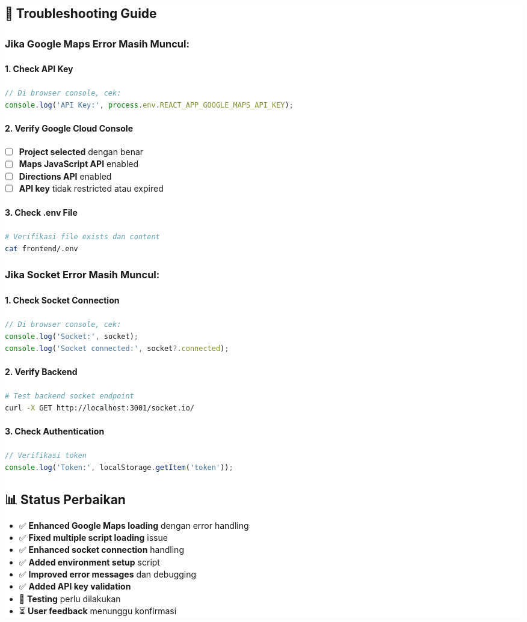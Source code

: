 ## 🚨 **Troubleshooting Guide**

### **Jika Google Maps Error Masih Muncul:**

#### **1. Check API Key**
```javascript
// Di browser console, cek:
console.log('API Key:', process.env.REACT_APP_GOOGLE_MAPS_API_KEY);
```

#### **2. Verify Google Cloud Console**
- [ ] **Project selected** dengan benar
- [ ] **Maps JavaScript API** enabled
- [ ] **Directions API** enabled
- [ ] **API key** tidak restricted atau expired

#### **3. Check .env File**
```bash
# Verifikasi file exists dan content
cat frontend/.env
```

### **Jika Socket Error Masih Muncul:**

#### **1. Check Socket Connection**
```javascript
// Di browser console, cek:
console.log('Socket:', socket);
console.log('Socket connected:', socket?.connected);
```

#### **2. Verify Backend**
```bash
# Test backend socket endpoint
curl -X GET http://localhost:3001/socket.io/
```

#### **3. Check Authentication**
```javascript
// Verifikasi token
console.log('Token:', localStorage.getItem('token'));
```

## 📊 **Status Perbaikan**

- ✅ **Enhanced Google Maps loading** dengan error handling
- ✅ **Fixed multiple script loading** issue
- ✅ **Enhanced socket connection** handling
- ✅ **Added environment setup** script
- ✅ **Improved error messages** dan debugging
- ✅ **Added API key validation**
- 🔄 **Testing** perlu dilakukan
- ⏳ **User feedback** menunggu konfirmasi
